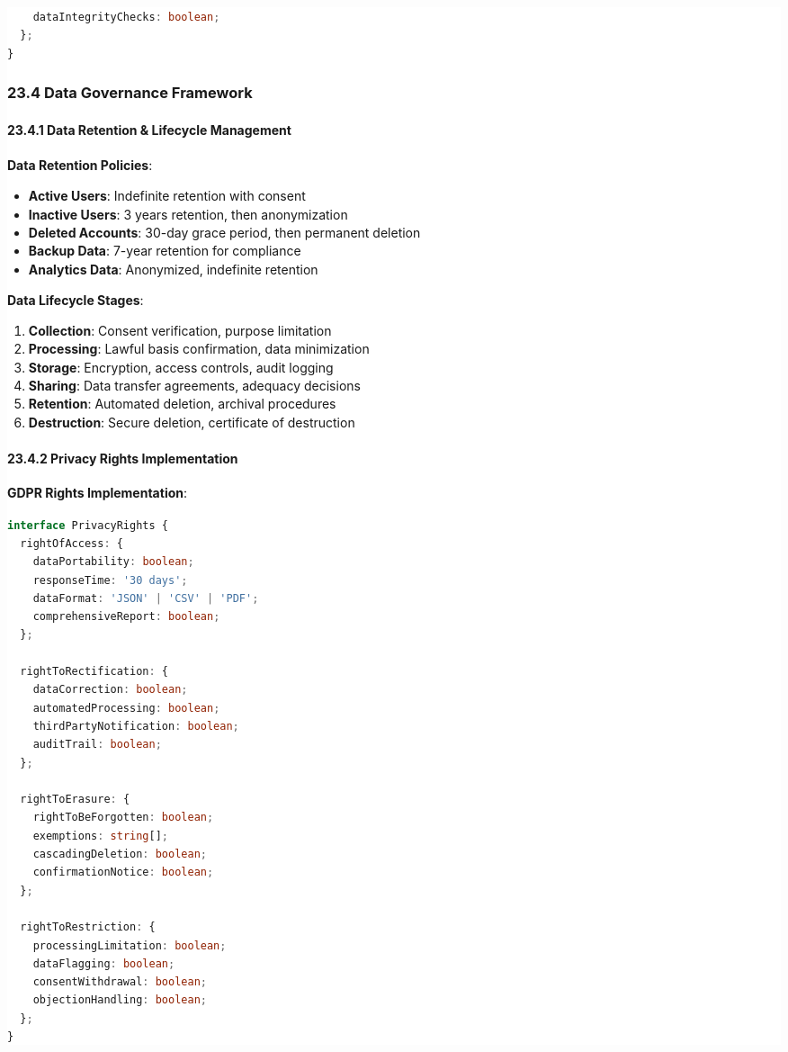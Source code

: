 ```typescript
    dataIntegrityChecks: boolean;
  };
}
```

### 23.4 Data Governance Framework

#### 23.4.1 Data Retention & Lifecycle Management
**Data Retention Policies**:
- **Active Users**: Indefinite retention with consent
- **Inactive Users**: 3 years retention, then anonymization
- **Deleted Accounts**: 30-day grace period, then permanent deletion
- **Backup Data**: 7-year retention for compliance
- **Analytics Data**: Anonymized, indefinite retention

**Data Lifecycle Stages**:
1. **Collection**: Consent verification, purpose limitation
2. **Processing**: Lawful basis confirmation, data minimization
3. **Storage**: Encryption, access controls, audit logging
4. **Sharing**: Data transfer agreements, adequacy decisions
5. **Retention**: Automated deletion, archival procedures
6. **Destruction**: Secure deletion, certificate of destruction

#### 23.4.2 Privacy Rights Implementation
**GDPR Rights Implementation**:
```typescript
interface PrivacyRights {
  rightOfAccess: {
    dataPortability: boolean;
    responseTime: '30 days';
    dataFormat: 'JSON' | 'CSV' | 'PDF';
    comprehensiveReport: boolean;
  };
  
  rightToRectification: {
    dataCorrection: boolean;
    automatedProcessing: boolean;
    thirdPartyNotification: boolean;
    auditTrail: boolean;
  };
  
  rightToErasure: {
    rightToBeForgotten: boolean;
    exemptions: string[];
    cascadingDeletion: boolean;
    confirmationNotice: boolean;
  };
  
  rightToRestriction: {
    processingLimitation: boolean;
    dataFlagging: boolean;
    consentWithdrawal: boolean;
    objectionHandling: boolean;
  };
}
```
